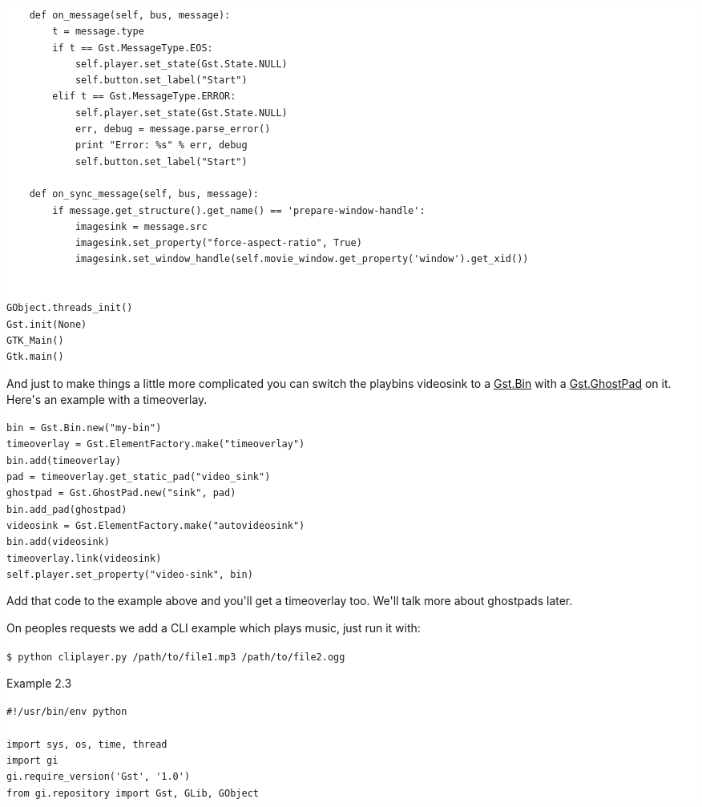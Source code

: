         def on_message(self, bus, message):
            t = message.type
            if t == Gst.MessageType.EOS:
                self.player.set_state(Gst.State.NULL)
                self.button.set_label("Start")
            elif t == Gst.MessageType.ERROR:
                self.player.set_state(Gst.State.NULL)
                err, debug = message.parse_error()
                print "Error: %s" % err, debug
                self.button.set_label("Start")
                
        def on_sync_message(self, bus, message):
            if message.get_structure().get_name() == 'prepare-window-handle':
                imagesink = message.src
                imagesink.set_property("force-aspect-ratio", True)
                imagesink.set_window_handle(self.movie_window.get_property('window').get_xid())
    
    
    GObject.threads_init()
    Gst.init(None)        
    GTK_Main()
    Gtk.main()

And just to make things a little more complicated you can switch the playbins videosink to a [Gst.Bin](http://gstreamer.freedesktop.org/data/doc/gstreamer/head/gstreamer/html/GstBin.html) with a [Gst.GhostPad](http://gstreamer.freedesktop.org/data/doc/gstreamer/head/gstreamer/html/GstGhostPad.html) on it. Here's an example with a timeoverlay.

    bin = Gst.Bin.new("my-bin")
    timeoverlay = Gst.ElementFactory.make("timeoverlay")
    bin.add(timeoverlay)
    pad = timeoverlay.get_static_pad("video_sink")
    ghostpad = Gst.GhostPad.new("sink", pad)
    bin.add_pad(ghostpad)
    videosink = Gst.ElementFactory.make("autovideosink")
    bin.add(videosink)
    timeoverlay.link(videosink)
    self.player.set_property("video-sink", bin)

Add that code to the example above and you'll get a timeoverlay too. We'll talk more about ghostpads later.

On peoples requests we add a CLI example which plays music, just run it with:

    $ python cliplayer.py /path/to/file1.mp3 /path/to/file2.ogg


Example 2.3


    #!/usr/bin/env python
    
    import sys, os, time, thread
    import gi
    gi.require_version('Gst', '1.0')
    from gi.repository import Gst, GLib, GObject
    